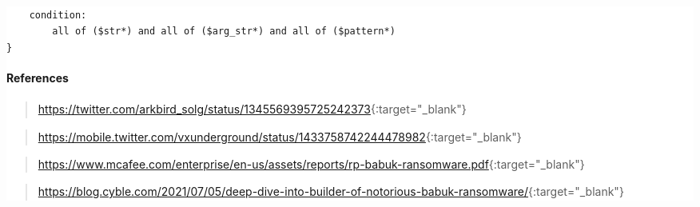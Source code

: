 ```yara
    condition:
        all of ($str*) and all of ($arg_str*) and all of ($pattern*)
}
```
#### References


> [https://twitter\.com/arkbird\_solg/status/1345569395725242373](https://twitter.com/arkbird_solg/status/1345569395725242373){:target="_blank"} 





> [https://mobile\.twitter\.com/vxunderground/status/1433758742244478982](https://mobile.twitter.com/vxunderground/status/1433758742244478982){:target="_blank"} 





> [https://www\.mcafee\.com/enterprise/en\-us/assets/reports/rp\-babuk\-ransomware\.pdf](https://www.mcafee.com/enterprise/en-us/assets/reports/rp-babuk-ransomware.pdf){:target="_blank"} 





> [https://blog\.cyble\.com/2021/07/05/deep\-dive\-into\-builder\-of\-notorious\-babuk\-ransomware/](https://blog.cyble.com/2021/07/05/deep-dive-into-builder-of-notorious-babuk-ransomware/){:target="_blank"} 




